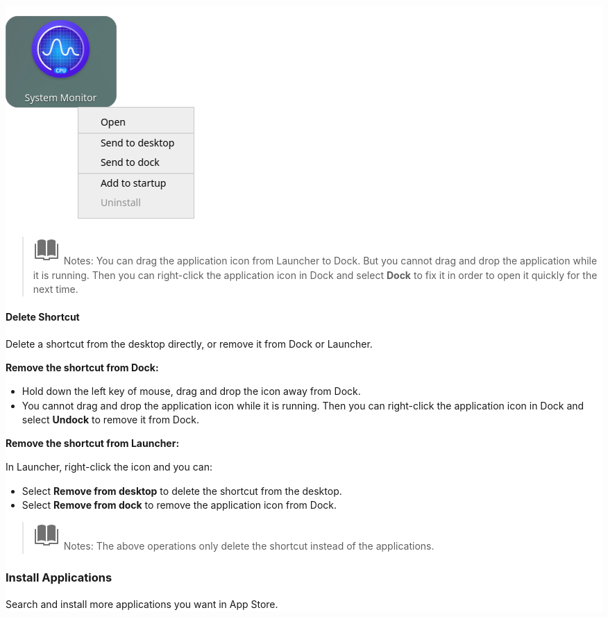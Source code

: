 ![0|sendto](fig/sendto.png)

>![notes](../common/notes.svg) Notes: You can drag the application icon from Launcher to Dock. But you cannot drag and drop the application while it is running. Then you can right-click the application icon in Dock and select **Dock** to fix it in order to open it quickly for the next time.

#### Delete Shortcut

Delete a shortcut from the desktop directly, or remove it from Dock or Launcher.

**Remove the shortcut from Dock:**

   - Hold down the left key of mouse, drag and drop the icon away from Dock. 
   - You cannot drag and drop the application icon while it is running. Then you can right-click the application icon in Dock and select **Undock** to remove it from Dock.

**Remove the shortcut from Launcher:**

In Launcher, right-click the icon and you can:
   - Select **Remove from desktop** to delete the shortcut from the desktop.
   - Select **Remove from dock** to remove the application icon from Dock.

>![notes](../common/notes.svg) Notes: The above operations only delete the shortcut instead of the applications.

### Install Applications

Search and install more applications you want in App Store.
